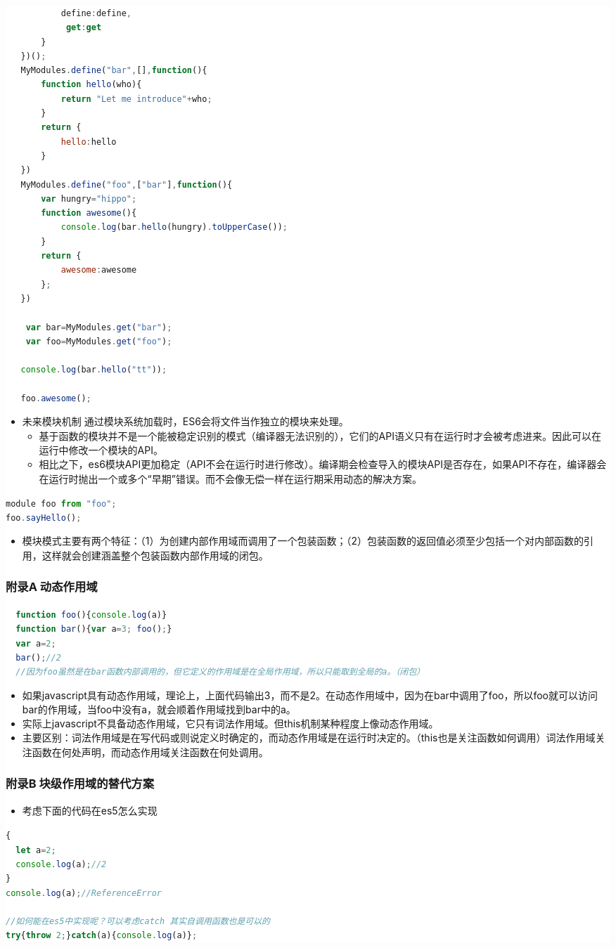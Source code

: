 ````js
           define:define,
            get:get
       }
   })();
   MyModules.define("bar",[],function(){
       function hello(who){
           return "Let me introduce"+who;
       }
       return {
           hello:hello
       }
   })
   MyModules.define("foo",["bar"],function(){
       var hungry="hippo";
       function awesome(){
           console.log(bar.hello(hungry).toUpperCase());
       }
       return {
           awesome:awesome
       };
   })

    var bar=MyModules.get("bar");
    var foo=MyModules.get("foo");

   console.log(bar.hello("tt"));

   foo.awesome();
````

+ 未来模块机制 通过模块系统加载时，ES6会将文件当作独立的模块来处理。
  + 基于函数的模块并不是一个能被稳定识别的模式（编译器无法识别的），它们的API语义只有在运行时才会被考虑进来。因此可以在运行中修改一个模块的API。
  + 相比之下，es6模块API更加稳定（API不会在运行时进行修改）。编译期会检查导入的模块API是否存在，如果API不存在，编译器会在运行时抛出一个或多个“早期”错误。而不会像无偿一样在运行期采用动态的解决方案。

````js
module foo from "foo";
foo.sayHello();
````
+ 模块模式主要有两个特征：（1）为创建内部作用域而调用了一个包装函数；（2）包装函数的返回值必须至少包括一个对内部函数的引用，这样就会创建涵盖整个包装函数内部作用域的闭包。

### 附录A 动态作用域
````js
  function foo(){console.log(a)} 
  function bar(){var a=3; foo();} 
  var a=2;
  bar();//2
  //因为foo虽然是在bar函数内部调用的，但它定义的作用域是在全局作用域，所以只能取到全局的a。（闭包）
````
  + 如果javascript具有动态作用域，理论上，上面代码输出3，而不是2。在动态作用域中，因为在bar中调用了foo，所以foo就可以访问bar的作用域，当foo中没有a，就会顺着作用域找到bar中的a。
  + 实际上javascript不具备动态作用域，它只有词法作用域。但this机制某种程度上像动态作用域。
  + 主要区别：词法作用域是在写代码或则说定义时确定的，而动态作用域是在运行时决定的。（this也是关注函数如何调用）词法作用域关注函数在何处声明，而动态作用域关注函数在何处调用。
### 附录B 块级作用域的替代方案
+ 考虑下面的代码在es5怎么实现
````js
{
  let a=2;
  console.log(a);//2
}
console.log(a);//ReferenceError

//如何能在es5中实现呢？可以考虑catch 其实自调用函数也是可以的
try{throw 2;}catch(a){console.log(a)};
````